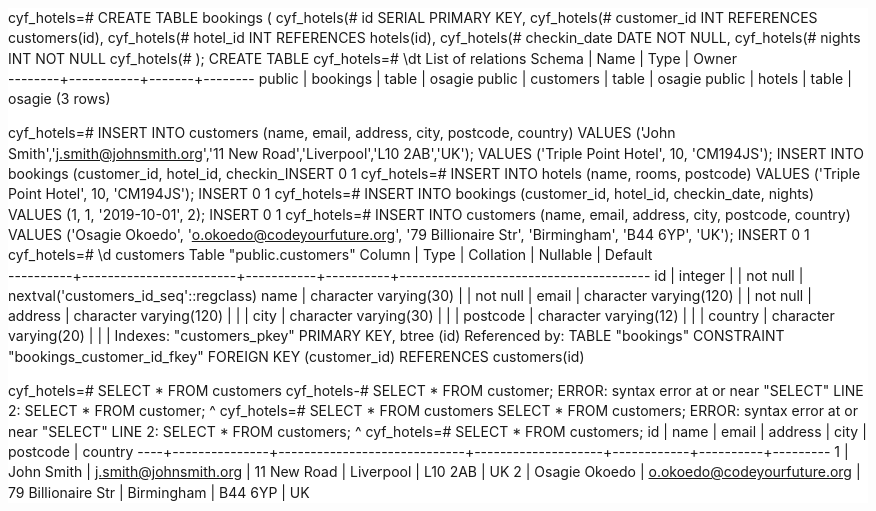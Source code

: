 cyf_hotels=# CREATE TABLE bookings (
cyf_hotels(#   id               SERIAL PRIMARY KEY,
cyf_hotels(#   customer_id      INT REFERENCES customers(id),
cyf_hotels(#   hotel_id         INT REFERENCES hotels(id),
cyf_hotels(#   checkin_date     DATE NOT NULL,
cyf_hotels(#   nights           INT NOT NULL
cyf_hotels(# );
CREATE TABLE
cyf_hotels=# \dt
          List of relations
 Schema |   Name    | Type  | Owner  
--------+-----------+-------+--------
 public | bookings  | table | osagie
 public | customers | table | osagie
 public | hotels    | table | osagie
(3 rows)

cyf_hotels=# INSERT INTO customers (name, email, address, city, postcode, country) VALUES ('John Smith','j.smith@johnsmith.org','11 New Road','Liverpool','L10 2AB','UK');
 VALUES ('Triple Point Hotel', 10, 'CM194JS');
INSERT INTO bookings (customer_id, hotel_id, checkin_INSERT 0 1
cyf_hotels=# INSERT INTO hotels (name, rooms, postcode) VALUES ('Triple Point Hotel', 10, 'CM194JS');
INSERT 0 1
cyf_hotels=# INSERT INTO bookings (customer_id, hotel_id, checkin_date, nights) VALUES (1, 1, '2019-10-01', 2);
INSERT 0 1
cyf_hotels=# INSERT INTO customers (name, email, address, city, postcode, country) VALUES ('Osagie Okoedo', 'o.okoedo@codeyourfuture.org', '79 Billionaire Str', 'Birmingham', 'B44 6YP', 'UK');
INSERT 0 1
cyf_hotels=# \d customers
                                     Table "public.customers"
  Column  |          Type          | Collation | Nullable |                Default                
----------+------------------------+-----------+----------+---------------------------------------
 id       | integer                |           | not null | nextval('customers_id_seq'::regclass)
 name     | character varying(30)  |           | not null | 
 email    | character varying(120) |           | not null | 
 address  | character varying(120) |           |          | 
 city     | character varying(30)  |           |          | 
 postcode | character varying(12)  |           |          | 
 country  | character varying(20)  |           |          | 
Indexes:
    "customers_pkey" PRIMARY KEY, btree (id)
Referenced by:
    TABLE "bookings" CONSTRAINT "bookings_customer_id_fkey" FOREIGN KEY (customer_id) REFERENCES customers(id)

cyf_hotels=# SELECT * FROM customers
cyf_hotels-# SELECT * FROM customer;
ERROR:  syntax error at or near "SELECT"
LINE 2: SELECT * FROM customer;
        ^
cyf_hotels=# SELECT * FROM customers
SELECT * FROM customers;
ERROR:  syntax error at or near "SELECT"
LINE 2: SELECT * FROM customers;
        ^
cyf_hotels=# SELECT * FROM customers;
 id |     name      |            email            |      address       |    city    | postcode | country 
----+---------------+-----------------------------+--------------------+------------+----------+---------
  1 | John Smith    | j.smith@johnsmith.org       | 11 New Road        | Liverpool  | L10 2AB  | UK
  2 | Osagie Okoedo | o.okoedo@codeyourfuture.org | 79 Billionaire Str | Birmingham | B44 6YP  | UK